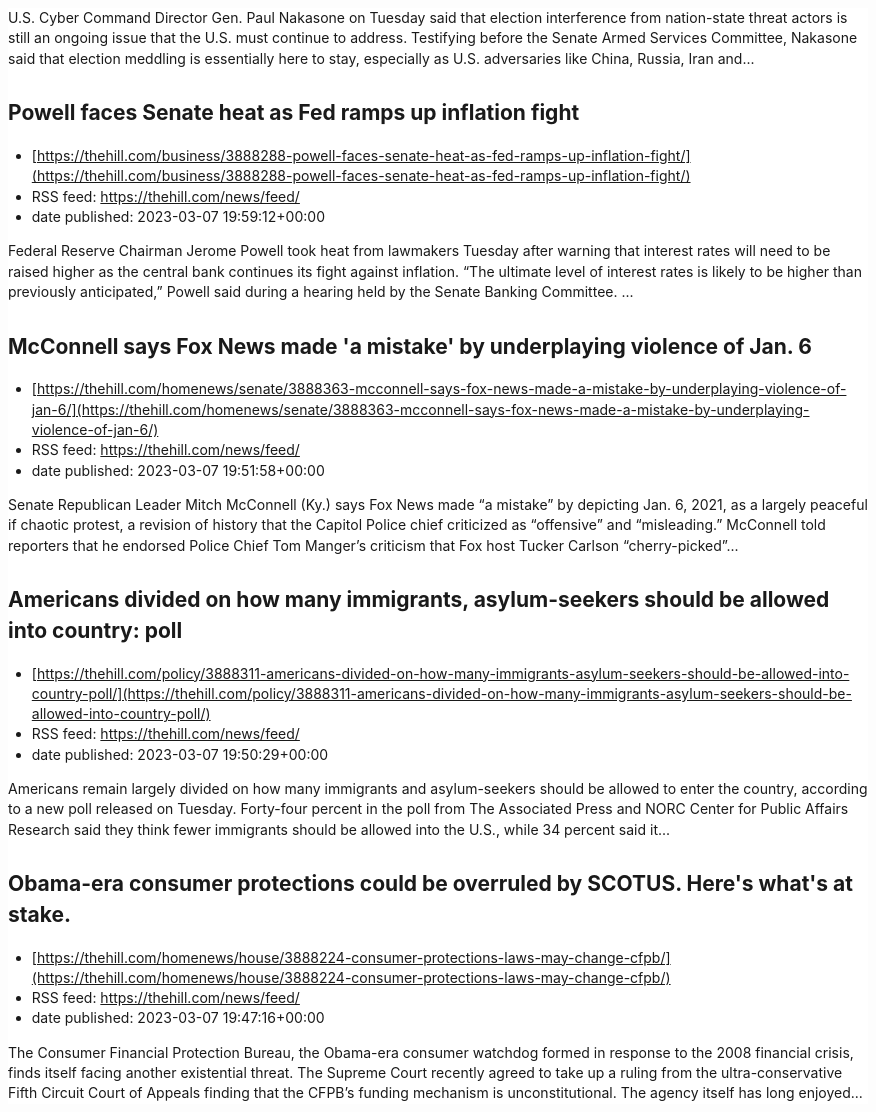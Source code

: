 U.S. Cyber Command Director Gen. Paul Nakasone on Tuesday said that election interference from nation-state threat actors is still an ongoing issue that the U.S. must continue to address. Testifying before the Senate Armed Services Committee, Nakasone said that election meddling is essentially here to stay, especially as U.S. adversaries like China, Russia, Iran and...

## Powell faces Senate heat as Fed ramps up inflation fight
 - [https://thehill.com/business/3888288-powell-faces-senate-heat-as-fed-ramps-up-inflation-fight/](https://thehill.com/business/3888288-powell-faces-senate-heat-as-fed-ramps-up-inflation-fight/)
 - RSS feed: https://thehill.com/news/feed/
 - date published: 2023-03-07 19:59:12+00:00

Federal Reserve Chairman Jerome Powell took heat from lawmakers Tuesday after warning that interest rates will need to be raised higher as the central bank continues its fight against inflation. “The ultimate level of interest rates is likely to be higher than previously anticipated,” Powell said during a hearing held by the Senate Banking Committee. ...

## McConnell says Fox News made 'a mistake' by underplaying violence of Jan. 6
 - [https://thehill.com/homenews/senate/3888363-mcconnell-says-fox-news-made-a-mistake-by-underplaying-violence-of-jan-6/](https://thehill.com/homenews/senate/3888363-mcconnell-says-fox-news-made-a-mistake-by-underplaying-violence-of-jan-6/)
 - RSS feed: https://thehill.com/news/feed/
 - date published: 2023-03-07 19:51:58+00:00

Senate Republican Leader Mitch McConnell (Ky.) says Fox News made “a mistake” by depicting Jan. 6, 2021, as a largely peaceful if chaotic protest, a revision of history that the Capitol Police chief criticized as “offensive” and “misleading.” McConnell told reporters that he endorsed Police Chief Tom Manger’s criticism that Fox host Tucker Carlson “cherry-picked”...

## Americans divided on how many immigrants, asylum-seekers should be allowed into country: poll
 - [https://thehill.com/policy/3888311-americans-divided-on-how-many-immigrants-asylum-seekers-should-be-allowed-into-country-poll/](https://thehill.com/policy/3888311-americans-divided-on-how-many-immigrants-asylum-seekers-should-be-allowed-into-country-poll/)
 - RSS feed: https://thehill.com/news/feed/
 - date published: 2023-03-07 19:50:29+00:00

Americans remain largely divided on how many immigrants and asylum-seekers should be allowed to enter the country, according to a new poll released on Tuesday. Forty-four percent in the poll from The Associated Press and NORC Center for Public Affairs Research said they think fewer immigrants should be allowed into the U.S., while 34 percent said it...

## Obama-era consumer protections could be overruled by SCOTUS. Here's what's at stake.
 - [https://thehill.com/homenews/house/3888224-consumer-protections-laws-may-change-cfpb/](https://thehill.com/homenews/house/3888224-consumer-protections-laws-may-change-cfpb/)
 - RSS feed: https://thehill.com/news/feed/
 - date published: 2023-03-07 19:47:16+00:00

The Consumer Financial Protection Bureau, the Obama-era consumer watchdog formed in response to the 2008 financial crisis, finds itself facing another existential threat. The Supreme Court recently agreed to take up a ruling from the ultra-conservative Fifth Circuit Court of Appeals finding that the CFPB’s funding mechanism is unconstitutional.  The agency itself has long enjoyed...
